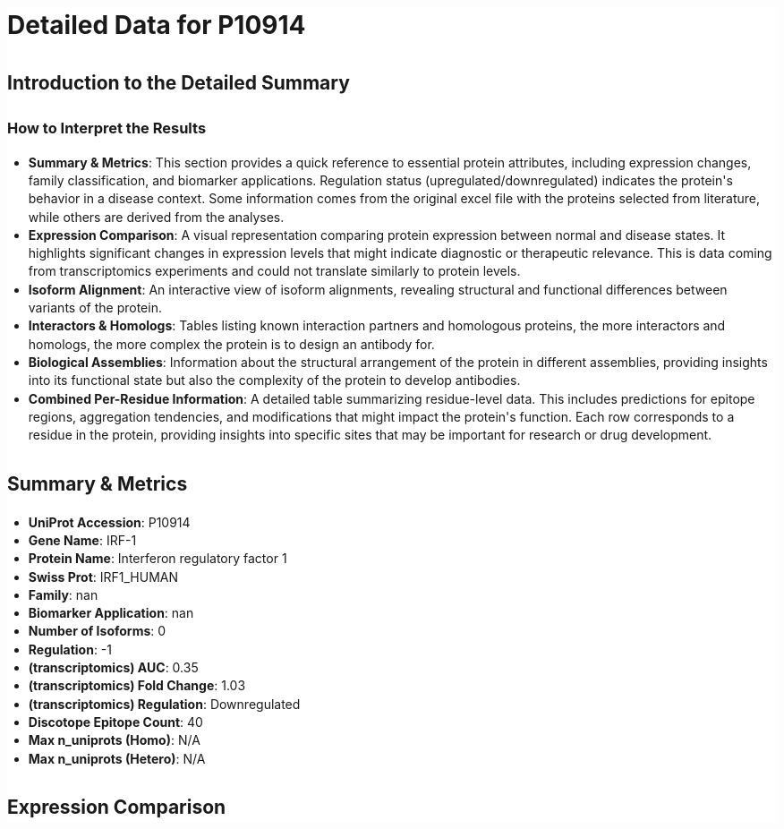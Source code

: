 # Detailed Data for P10914


## Introduction to the Detailed Summary

### How to Interpret the Results

- **Summary & Metrics**: This section provides a quick reference to essential protein attributes, including expression changes, family classification, and biomarker applications. Regulation status (upregulated/downregulated) indicates the protein's behavior in a disease context. Some information comes from the original excel file with the proteins selected from literature, while others are derived from the analyses.
- **Expression Comparison**: A visual representation comparing protein expression between normal and disease states. It highlights significant changes in expression levels that might indicate diagnostic or therapeutic relevance. This is data coming from transcriptomics experiments and could not translate similarly to protein levels.
- **Isoform Alignment**: An interactive view of isoform alignments, revealing structural and functional differences between variants of the protein.
- **Interactors & Homologs**: Tables listing known interaction partners and homologous proteins, the more interactors and homologs, the more complex the protein is to design an antibody for.
- **Biological Assemblies**: Information about the structural arrangement of the protein in different assemblies, providing insights into its functional state but also the complexity of the protein to develop antibodies.
- **Combined Per-Residue Information**: A detailed table summarizing residue-level data. This includes predictions for epitope regions, aggregation tendencies, and modifications that might impact the protein's function. Each row corresponds to a residue in the protein, providing insights into specific sites that may be important for research or drug development.
## Summary & Metrics

- **UniProt Accession**: P10914
- **Gene Name**: IRF-1
- **Protein Name**: Interferon regulatory factor 1
- **Swiss Prot**: IRF1_HUMAN
- **Family**: nan
- **Biomarker Application**: nan
- **Number of Isoforms**: 0
- **Regulation**: -1
- **(transcriptomics) AUC**: 0.35
- **(transcriptomics) Fold Change**: 1.03
- **(transcriptomics) Regulation**: Downregulated
- **Discotope Epitope Count**: 40
- **Max n_uniprots (Homo)**: N/A
- **Max n_uniprots (Hetero)**: N/A


## Expression Comparison
